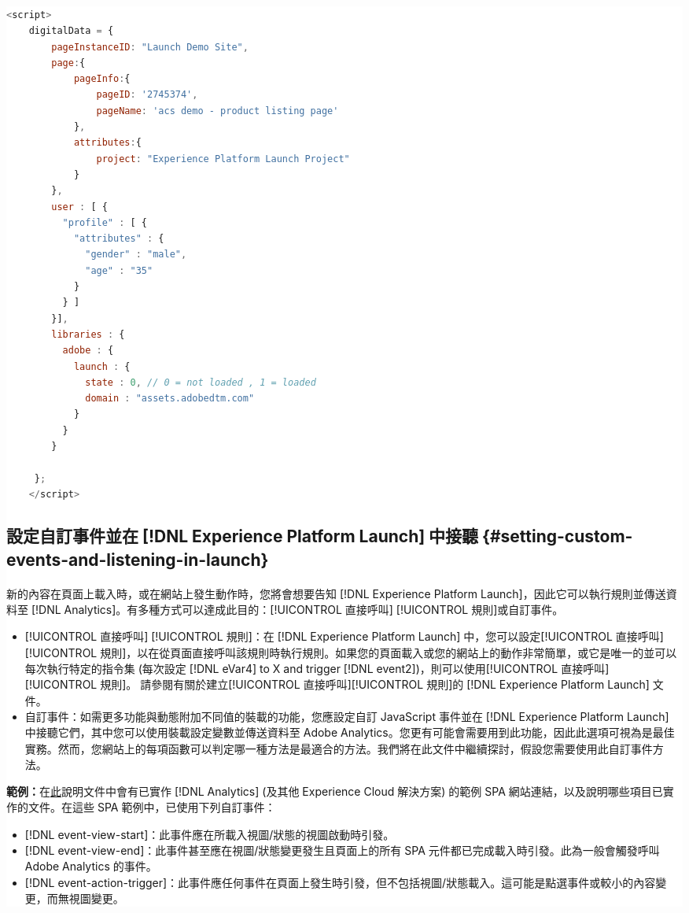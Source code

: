 ```JavaScript
<script>
    digitalData = {
        pageInstanceID: "Launch Demo Site",
        page:{
            pageInfo:{
                pageID: '2745374',
                pageName: 'acs demo - product listing page'
            },
            attributes:{
                project: "Experience Platform Launch Project"
            }
        },
        user : [ {
          "profile" : [ {
            "attributes" : {
              "gender" : "male",
              "age" : "35"
            }
          } ]
        }],
        libraries : {
          adobe : {
            launch : {
              state : 0, // 0 = not loaded , 1 = loaded
              domain : "assets.adobedtm.com"
            }
          }
        }

     };
    </script>
```

## 設定自訂事件並在 [!DNL Experience Platform Launch] 中接聽 {#setting-custom-events-and-listening-in-launch}

新的內容在頁面上載入時，或在網站上發生動作時，您將會想要告知 [!DNL Experience Platform Launch]，因此它可以執行規則並傳送資料至 [!DNL Analytics]。有多種方式可以達成此目的：[!UICONTROL 直接呼叫] [!UICONTROL 規則]或自訂事件。

* [!UICONTROL 直接呼叫] [!UICONTROL 規則]：在 [!DNL Experience Platform Launch] 中，您可以設定[!UICONTROL 直接呼叫] [!UICONTROL 規則]，以在從頁面直接呼叫該規則時執行規則。如果您的頁面載入或您的網站上的動作非常簡單，或它是唯一的並可以每次執行特定的指令集 (每次設定 [!DNL eVar4] to X and trigger [!DNL event2])，則可以使用[!UICONTROL 直接呼叫] [!UICONTROL 規則]。 請參閱有關於建立[!UICONTROL 直接呼叫][!UICONTROL 規則]的 [!DNL Experience Platform Launch] 文件。
* 自訂事件：如需更多功能與動態附加不同值的裝載的功能，您應設定自訂 JavaScript 事件並在 [!DNL Experience Platform Launch] 中接聽它們，其中您可以使用裝載設定變數並傳送資料至 Adobe Analytics。您更有可能會需要用到此功能，因此此選項可視為是最佳實務。然而，您網站上的每項函數可以判定哪一種方法是最適合的方法。我們將在此文件中繼續探討，假設您需要使用此自訂事件方法。

**範例：**&#x200B;在[此](https://helpx.adobe.com/tw/experience-manager/kt/integration/using/launch-reference-architecture-SPA-tutorial-implement.html)說明文件中會有已實作 [!DNL Analytics] (及其他 Experience Cloud 解決方案) 的範例 SPA 網站連結，以及說明哪些項目已實作的文件。在這些 SPA 範例中，已使用下列自訂事件：

* [!DNL event-view-start]：此事件應在所載入視圖/狀態的視圖啟動時引發。
* [!DNL event-view-end]：此事件甚至應在視圖/狀態變更發生且頁面上的所有 SPA 元件都已完成載入時引發。此為一般會觸發呼叫 Adobe Analytics 的事件。
* [!DNL event-action-trigger]：此事件應任何事件在頁面上發生時引發，但不包括視圖/狀態載入。這可能是點選事件或較小的內容變更，而無視圖變更。
